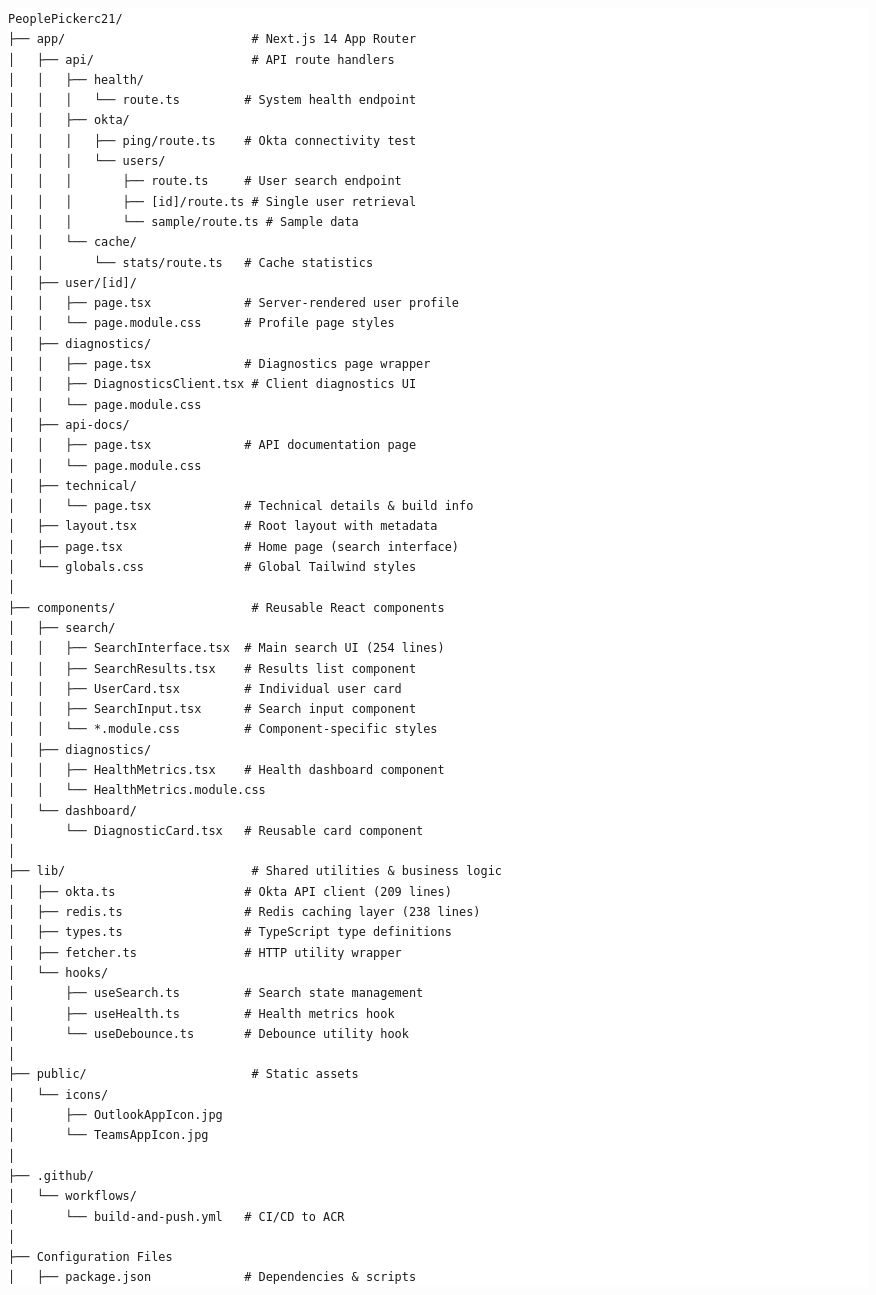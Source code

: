 ```
PeoplePickerc21/
├── app/                          # Next.js 14 App Router
│   ├── api/                      # API route handlers
│   │   ├── health/
│   │   │   └── route.ts         # System health endpoint
│   │   ├── okta/
│   │   │   ├── ping/route.ts    # Okta connectivity test
│   │   │   └── users/
│   │   │       ├── route.ts     # User search endpoint
│   │   │       ├── [id]/route.ts # Single user retrieval
│   │   │       └── sample/route.ts # Sample data
│   │   └── cache/
│   │       └── stats/route.ts   # Cache statistics
│   ├── user/[id]/
│   │   ├── page.tsx             # Server-rendered user profile
│   │   └── page.module.css      # Profile page styles
│   ├── diagnostics/
│   │   ├── page.tsx             # Diagnostics page wrapper
│   │   ├── DiagnosticsClient.tsx # Client diagnostics UI
│   │   └── page.module.css
│   ├── api-docs/
│   │   ├── page.tsx             # API documentation page
│   │   └── page.module.css
│   ├── technical/
│   │   └── page.tsx             # Technical details & build info
│   ├── layout.tsx               # Root layout with metadata
│   ├── page.tsx                 # Home page (search interface)
│   └── globals.css              # Global Tailwind styles
│
├── components/                   # Reusable React components
│   ├── search/
│   │   ├── SearchInterface.tsx  # Main search UI (254 lines)
│   │   ├── SearchResults.tsx    # Results list component
│   │   ├── UserCard.tsx         # Individual user card
│   │   ├── SearchInput.tsx      # Search input component
│   │   └── *.module.css         # Component-specific styles
│   ├── diagnostics/
│   │   ├── HealthMetrics.tsx    # Health dashboard component
│   │   └── HealthMetrics.module.css
│   └── dashboard/
│       └── DiagnosticCard.tsx   # Reusable card component
│
├── lib/                          # Shared utilities & business logic
│   ├── okta.ts                  # Okta API client (209 lines)
│   ├── redis.ts                 # Redis caching layer (238 lines)
│   ├── types.ts                 # TypeScript type definitions
│   ├── fetcher.ts               # HTTP utility wrapper
│   └── hooks/
│       ├── useSearch.ts         # Search state management
│       ├── useHealth.ts         # Health metrics hook
│       └── useDebounce.ts       # Debounce utility hook
│
├── public/                       # Static assets
│   └── icons/
│       ├── OutlookAppIcon.jpg
│       └── TeamsAppIcon.jpg
│
├── .github/
│   └── workflows/
│       └── build-and-push.yml   # CI/CD to ACR
│
├── Configuration Files
│   ├── package.json             # Dependencies & scripts
```